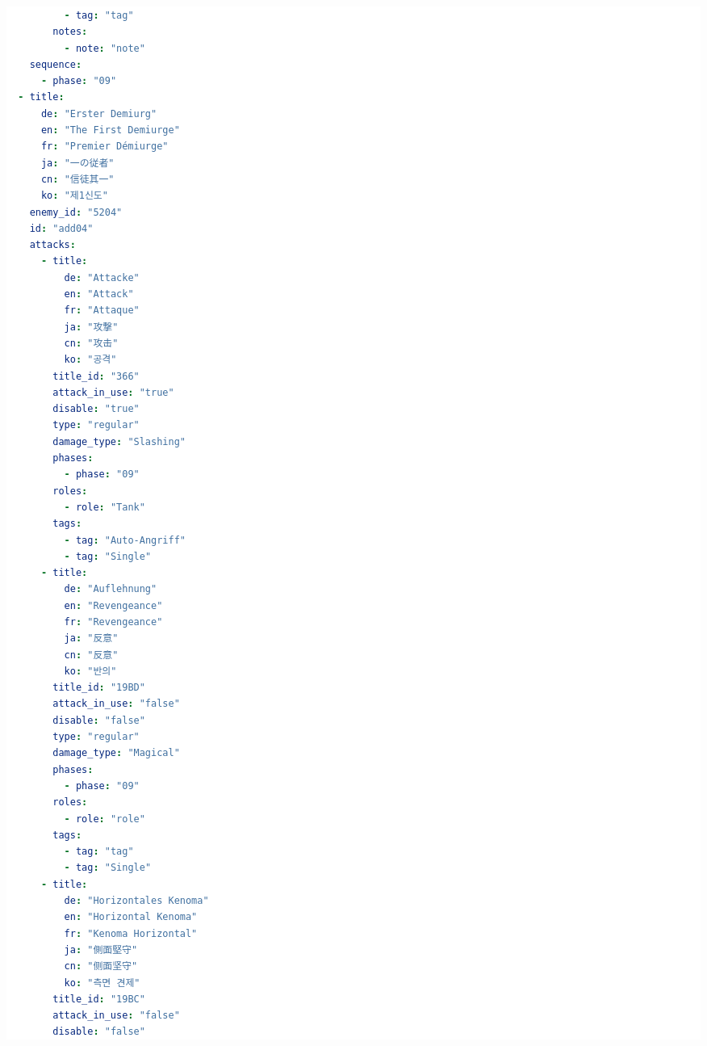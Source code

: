 ```yaml
          - tag: "tag"
        notes:
          - note: "note"
    sequence:
      - phase: "09"
  - title:
      de: "Erster Demiurg"
      en: "The First Demiurge"
      fr: "Premier Démiurge"
      ja: "一の従者"
      cn: "信徒其一"
      ko: "제1신도"
    enemy_id: "5204"
    id: "add04"
    attacks:
      - title:
          de: "Attacke"
          en: "Attack"
          fr: "Attaque"
          ja: "攻撃"
          cn: "攻击"
          ko: "공격"
        title_id: "366"
        attack_in_use: "true"
        disable: "true"
        type: "regular"
        damage_type: "Slashing"
        phases:
          - phase: "09"
        roles:
          - role: "Tank"
        tags:
          - tag: "Auto-Angriff"
          - tag: "Single"
      - title:
          de: "Auflehnung"
          en: "Revengeance"
          fr: "Revengeance"
          ja: "反意"
          cn: "反意"
          ko: "반의"
        title_id: "19BD"
        attack_in_use: "false"
        disable: "false"
        type: "regular"
        damage_type: "Magical"
        phases:
          - phase: "09"
        roles:
          - role: "role"
        tags:
          - tag: "tag"
          - tag: "Single"
      - title:
          de: "Horizontales Kenoma"
          en: "Horizontal Kenoma"
          fr: "Kenoma Horizontal"
          ja: "側面堅守"
          cn: "侧面坚守"
          ko: "측면 견제"
        title_id: "19BC"
        attack_in_use: "false"
        disable: "false"
```